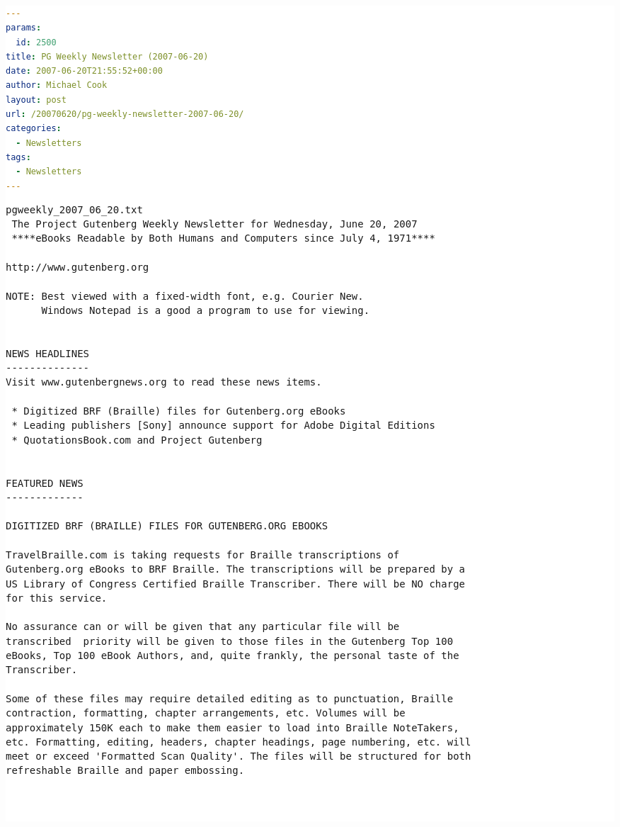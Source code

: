 ```yaml
---
params:
  id: 2500
title: PG Weekly Newsletter (2007-06-20)
date: 2007-06-20T21:55:52+00:00
author: Michael Cook
layout: post
url: /20070620/pg-weekly-newsletter-2007-06-20/
categories:
  - Newsletters
tags:
  - Newsletters
---
```

<pre>pgweekly_2007_06_20.txt
 The Project Gutenberg Weekly Newsletter for Wednesday, June 20, 2007
 ****eBooks Readable by Both Humans and Computers since July 4, 1971****

http://www.gutenberg.org

NOTE: Best viewed with a fixed-width font, e.g. Courier New.
      Windows Notepad is a good a program to use for viewing.


NEWS HEADLINES
--------------
Visit www.gutenbergnews.org to read these news items.

 * Digitized BRF (Braille) files for Gutenberg.org eBooks
 * Leading publishers [Sony] announce support for Adobe Digital Editions
 * QuotationsBook.com and Project Gutenberg


FEATURED NEWS
-------------

DIGITIZED BRF (BRAILLE) FILES FOR GUTENBERG.ORG EBOOKS

TravelBraille.com is taking requests for Braille transcriptions of
Gutenberg.org eBooks to BRF Braille. The transcriptions will be prepared by a
US Library of Congress Certified Braille Transcriber. There will be NO charge
for this service.

No assurance can or will be given that any particular file will be
transcribed  priority will be given to those files in the Gutenberg Top 100
eBooks, Top 100 eBook Authors, and, quite frankly, the personal taste of the
Transcriber.

Some of these files may require detailed editing as to punctuation, Braille
contraction, formatting, chapter arrangements, etc. Volumes will be
approximately 150K each to make them easier to load into Braille NoteTakers,
etc. Formatting, editing, headers, chapter headings, page numbering, etc. will
meet or exceed 'Formatted Scan Quality'. The files will be structured for both
refreshable Braille and paper embossing.
